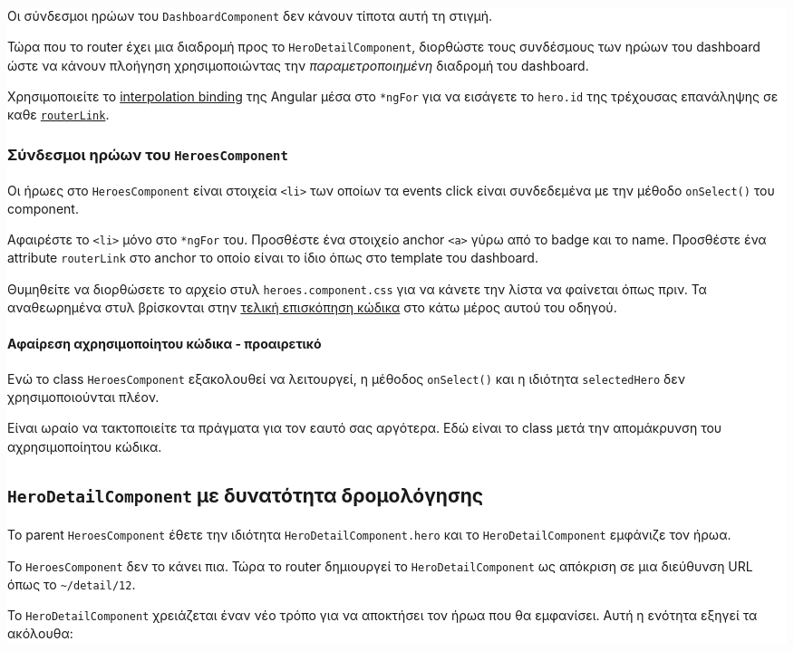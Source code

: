 Οι σύνδεσμοι ηρώων του `DashboardComponent` δεν κάνουν τίποτα αυτή τη στιγμή.

Τώρα που το router έχει μια διαδρομή προς το `HeroDetailComponent`,
διορθώστε τους συνδέσμους των ηρώων του dashboard ώστε να κάνουν πλοήγηση χρησιμοποιώντας την *παραμετροποιημένη* διαδρομή του dashboard.

<code-example header="src/app/dashboard/dashboard.component.html (σύνδεσμοι ηρώων)" path="toh-pt5/src/app/dashboard/dashboard.component.html" region="click"></code-example>

Χρησιμοποιείτε το [interpolation binding](guide/interpolation) της Angular μέσα στο `*ngFor`
για να εισάγετε το `hero.id` της τρέχουσας επανάληψης σε καθε
[`routerLink`](#routerlink).

<a id="heroes-component-links"></a>

### Σύνδεσμοι ηρώων του `HeroesComponent`

Οι ήρωες στο `HeroesComponent` είναι στοιχεία `<li>` των οποίων τα events click
είναι συνδεδεμένα με την μέθοδο `onSelect()` του component.

<code-example header="src/app/heroes/heroes.component.html (λίστα με onSelect)" path="toh-pt4/src/app/heroes/heroes.component.html" region="list"></code-example>

Αφαιρέστε το `<li>` μόνο στο `*ngFor` του.
Προσθέστε ένα στοιχείο anchor `<a>` γύρω από το badge και το name.
Προσθέστε ένα attribute `routerLink` στο anchor το οποίο είναι το ίδιο όπως στο template του dashboard.

<code-example header="src/app/heroes/heroes.component.html (λίστα με συνδέσμους)" path="toh-pt5/src/app/heroes/heroes.component.html" region="list"></code-example>

Θυμηθείτε να διορθώσετε το αρχείο στυλ `heroes.component.css` για να κάνετε
την λίστα να φαίνεται όπως πριν.
Τα αναθεωρημένα στυλ βρίσκονται στην [τελική επισκόπηση κώδικα](#heroescomponent) στο κάτω μέρος αυτού του οδηγού.

#### Αφαίρεση αχρησιμοποίητου κώδικα - προαιρετικό

Ενώ το class `HeroesComponent` εξακολουθεί να λειτουργεί,
η μέθοδος `onSelect()` και η ιδιότητα `selectedHero` δεν χρησιμοποιούνται πλέον.

Είναι ωραίο να τακτοποιείτε τα πράγματα για τον εαυτό σας αργότερα.
Εδώ είναι το class μετά την απομάκρυνση του αχρησιμοποίητου κώδικα.

<code-example header="src/app/heroes/heroes.component.ts (καθαρισμένο)" path="toh-pt5/src/app/heroes/heroes.component.ts" region="class"></code-example>

## `HeroDetailComponent` με δυνατότητα δρομολόγησης

Το parent `HeroesComponent` έθετε την ιδιότητα `HeroDetailComponent.hero`
και το `HeroDetailComponent` εμφάνιζε τον ήρωα.

Το `HeroesComponent` δεν το κάνει πια.
Τώρα το router δημιουργεί το `HeroDetailComponent` ως απόκριση σε μια διεύθυνση URL όπως το `~/detail/12`.

Το `HeroDetailComponent` χρειάζεται έναν νέο τρόπο για να αποκτήσει τον ήρωα που θα εμφανίσει.
Αυτή η ενότητα εξηγεί τα ακόλουθα:

